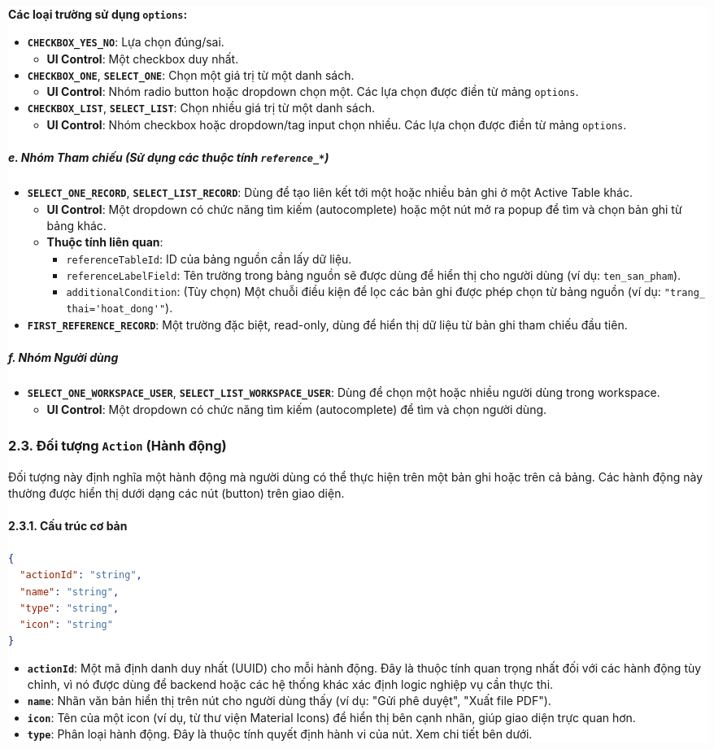 **Các loại trường sử dụng `options`:**

- **`CHECKBOX_YES_NO`**: Lựa chọn đúng/sai.
  - **UI Control**: Một checkbox duy nhất.
- **`CHECKBOX_ONE`**, **`SELECT_ONE`**: Chọn một giá trị từ một danh sách.
  - **UI Control**: Nhóm radio button hoặc dropdown chọn một. Các lựa chọn được điền từ mảng `options`.
- **`CHECKBOX_LIST`**, **`SELECT_LIST`**: Chọn nhiều giá trị từ một danh sách.
  - **UI Control**: Nhóm checkbox hoặc dropdown/tag input chọn nhiều. Các lựa chọn được điền từ mảng `options`.

##### e. Nhóm Tham chiếu (Sử dụng các thuộc tính `reference_*`)
- **`SELECT_ONE_RECORD`**, **`SELECT_LIST_RECORD`**: Dùng để tạo liên kết tới một hoặc nhiều bản ghi ở một Active Table khác.
  - **UI Control**: Một dropdown có chức năng tìm kiếm (autocomplete) hoặc một nút mở ra popup để tìm và chọn bản ghi từ bảng khác.
  - **Thuộc tính liên quan**:
    - `referenceTableId`: ID của bảng nguồn cần lấy dữ liệu.
    - `referenceLabelField`: Tên trường trong bảng nguồn sẽ được dùng để hiển thị cho người dùng (ví dụ: `ten_san_pham`).
    - `additionalCondition`: (Tùy chọn) Một chuỗi điều kiện để lọc các bản ghi được phép chọn từ bảng nguồn (ví dụ: `"trang_thai='hoat_dong'"`).
- **`FIRST_REFERENCE_RECORD`**: Một trường đặc biệt, read-only, dùng để hiển thị dữ liệu từ bản ghi tham chiếu đầu tiên.

##### f. Nhóm Người dùng
- **`SELECT_ONE_WORKSPACE_USER`**, **`SELECT_LIST_WORKSPACE_USER`**: Dùng để chọn một hoặc nhiều người dùng trong workspace.
  - **UI Control**: Một dropdown có chức năng tìm kiếm (autocomplete) để tìm và chọn người dùng.

### 2.3. Đối tượng `Action` (Hành động)

Đối tượng này định nghĩa một hành động mà người dùng có thể thực hiện trên một bản ghi hoặc trên cả bảng. Các hành động này thường được hiển thị dưới dạng các nút (button) trên giao diện.

#### 2.3.1. Cấu trúc cơ bản

```json
{
  "actionId": "string",
  "name": "string",
  "type": "string",
  "icon": "string"
}
```

- **`actionId`**: Một mã định danh duy nhất (UUID) cho mỗi hành động. Đây là thuộc tính quan trọng nhất đối với các hành động tùy chỉnh, vì nó được dùng để backend hoặc các hệ thống khác xác định logic nghiệp vụ cần thực thi.
- **`name`**: Nhãn văn bản hiển thị trên nút cho người dùng thấy (ví dụ: "Gửi phê duyệt", "Xuất file PDF").
- **`icon`**: Tên của một icon (ví dụ, từ thư viện Material Icons) để hiển thị bên cạnh nhãn, giúp giao diện trực quan hơn.
- **`type`**: Phân loại hành động. Đây là thuộc tính quyết định hành vi của nút. Xem chi tiết bên dưới.
